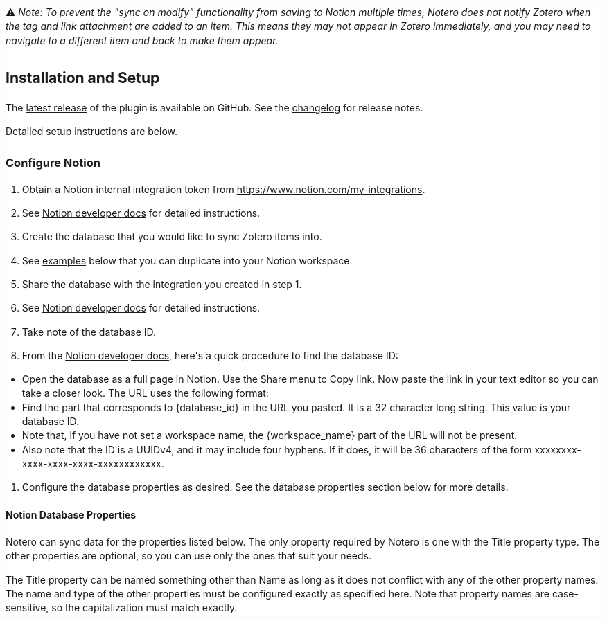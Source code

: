 ⚠️ *Note: To prevent the "sync on modify" functionality from saving to Notion multiple times,* *Notero* *does not notify* *Zotero* *when the tag and link attachment are added to an item. This means they may not appear in Zotero immediately, and you may need to navigate to a different item and back to make them appear.*

## Installation and Setup

The [latest release](https://github.com/dvanoni/notero/releases/latest) of the plugin is available on GitHub. See the [changelog](https://github.com/dvanoni/notero/blob/main/CHANGELOG.md) for release notes.

Detailed setup instructions are below.

### Configure Notion

1.  Obtain a Notion internal integration token from https://www.notion.com/my-integrations.

1.  See [Notion developer docs](https://developers.notion.com/docs/getting-started#step-1-create-an-integration) for detailed instructions.

2.  Create the database that you would like to sync Zotero items into.

1.  See [examples](https://github.com/dvanoni/notero#example-notion-databases) below that you can duplicate into your Notion workspace.

3.  Share the database with the integration you created in step 1.

1.  See [Notion developer docs](https://developers.notion.com/docs/getting-started#step-2-share-a-database-with-your-integration) for detailed instructions.

4.  Take note of the database ID.

1.  From the [Notion developer docs](https://developers.notion.com/docs/working-with-databases#adding-pages-to-a-database), here's a quick procedure to find the database ID:

- Open the database as a full page in Notion. Use the Share menu to Copy link. Now paste the link in your text editor so you can take a closer look. The URL uses the following format:
- Find the part that corresponds to {database_id} in the URL you pasted. It is a 32 character long string. This value is your database ID.
- Note that, if you have not set a workspace name, the {workspace_name} part of the URL will not be present.
- Also note that the ID is a UUIDv4, and it may include four hyphens. If it does, it will be 36 characters of the form xxxxxxxx-xxxx-xxxx-xxxx-xxxxxxxxxxxx.

1.  Configure the database properties as desired. See the [database properties](https://github.com/dvanoni/notero#notion-database-properties) section below for more details.

#### Notion Database Properties

Notero can sync data for the properties listed below. The only property required by Notero is one with the Title property type. The other properties are optional, so you can use only the ones that suit your needs.

The Title property can be named something other than Name as long as it does not conflict with any of the other property names. The name and type of the other properties must be configured exactly as specified here. Note that property names are case-sensitive, so the capitalization must match exactly.
